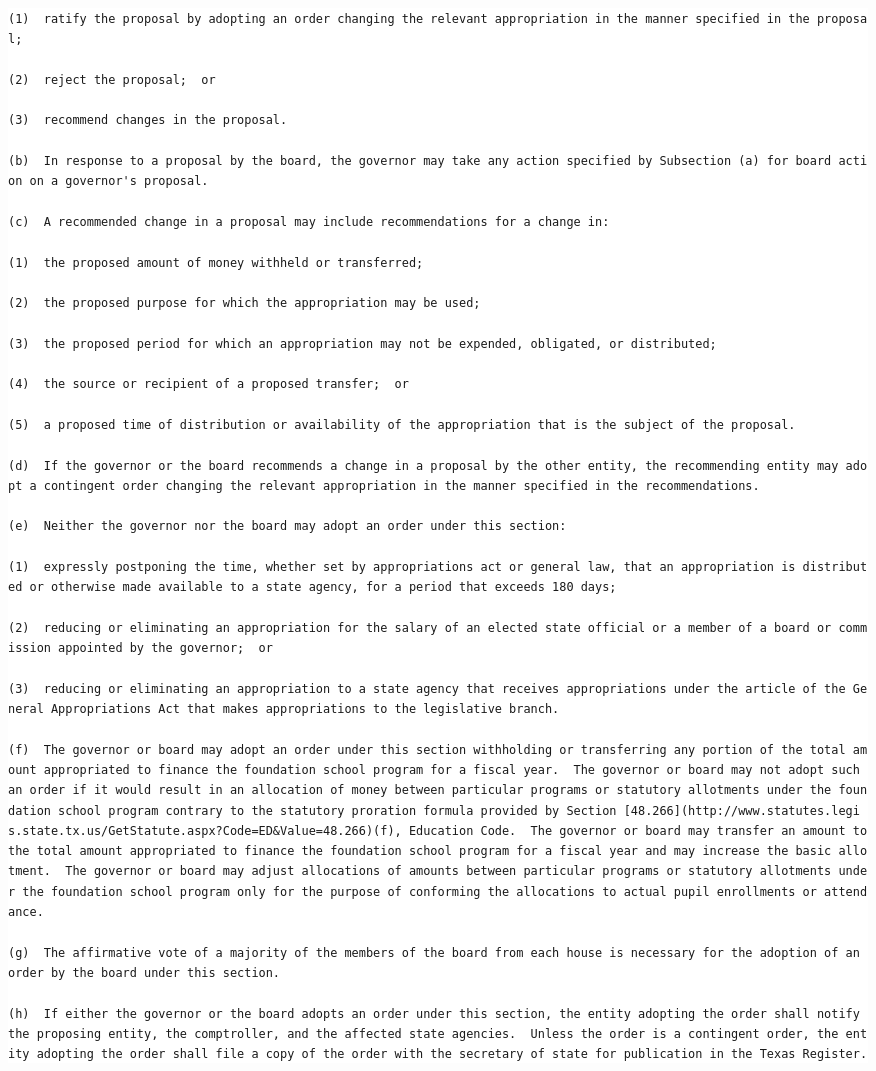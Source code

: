     (1)  ratify the proposal by adopting an order changing the relevant appropriation in the manner specified in the proposal;
    
    (2)  reject the proposal;  or
    
    (3)  recommend changes in the proposal.
    
    (b)  In response to a proposal by the board, the governor may take any action specified by Subsection (a) for board action on a governor's proposal.
    
    (c)  A recommended change in a proposal may include recommendations for a change in:
    
    (1)  the proposed amount of money withheld or transferred;
    
    (2)  the proposed purpose for which the appropriation may be used;
    
    (3)  the proposed period for which an appropriation may not be expended, obligated, or distributed;
    
    (4)  the source or recipient of a proposed transfer;  or
    
    (5)  a proposed time of distribution or availability of the appropriation that is the subject of the proposal.
    
    (d)  If the governor or the board recommends a change in a proposal by the other entity, the recommending entity may adopt a contingent order changing the relevant appropriation in the manner specified in the recommendations.
    
    (e)  Neither the governor nor the board may adopt an order under this section:
    
    (1)  expressly postponing the time, whether set by appropriations act or general law, that an appropriation is distributed or otherwise made available to a state agency, for a period that exceeds 180 days;
    
    (2)  reducing or eliminating an appropriation for the salary of an elected state official or a member of a board or commission appointed by the governor;  or
    
    (3)  reducing or eliminating an appropriation to a state agency that receives appropriations under the article of the General Appropriations Act that makes appropriations to the legislative branch.
    
    (f)  The governor or board may adopt an order under this section withholding or transferring any portion of the total amount appropriated to finance the foundation school program for a fiscal year.  The governor or board may not adopt such an order if it would result in an allocation of money between particular programs or statutory allotments under the foundation school program contrary to the statutory proration formula provided by Section [48.266](http://www.statutes.legis.state.tx.us/GetStatute.aspx?Code=ED&Value=48.266)(f), Education Code.  The governor or board may transfer an amount to the total amount appropriated to finance the foundation school program for a fiscal year and may increase the basic allotment.  The governor or board may adjust allocations of amounts between particular programs or statutory allotments under the foundation school program only for the purpose of conforming the allocations to actual pupil enrollments or attendance.
    
    (g)  The affirmative vote of a majority of the members of the board from each house is necessary for the adoption of an order by the board under this section.
    
    (h)  If either the governor or the board adopts an order under this section, the entity adopting the order shall notify the proposing entity, the comptroller, and the affected state agencies.  Unless the order is a contingent order, the entity adopting the order shall file a copy of the order with the secretary of state for publication in the Texas Register.
    
    
    